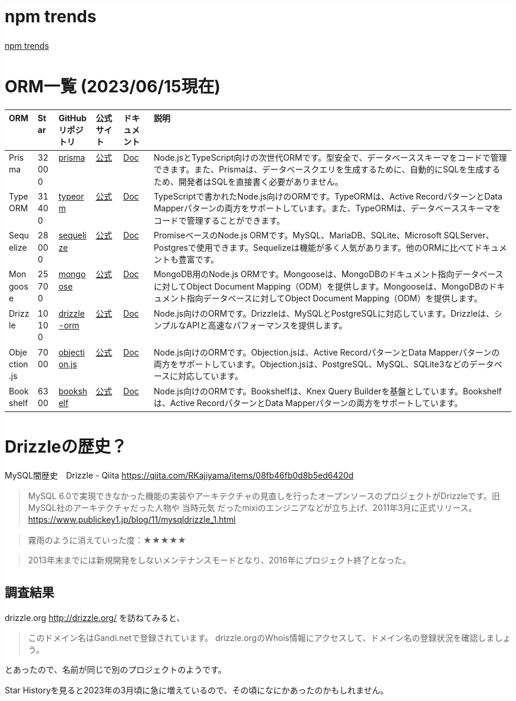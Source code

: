 








# npm trends

[npm trends](https://npmtrends.com/bookshelf-vs-drizzle-orm-vs-mongoose-vs-objection-vs-prisma-vs-sequelize-vs-typeorm)

# ORM一覧 (2023/06/15現在)

|	ORM	|  Star   |	GitHubリポジトリ	|	公式サイト	|	ドキュメント	|  説明     |
|:-----------|:-----------|:-----------|:-----------|:-----------|:-----------|
|	Prisma	|	32000	|	[prisma](https://github.com/prisma/prisma)	|	[公式](https://www.prisma.io/)	|	[Doc](https://www.prisma.io/docs)	|	Node.jsとTypeScript向けの次世代ORMです。型安全で、データベーススキーマをコードで管理できます。また、Prismaは、データベースクエリを生成するために、自動的にSQLを生成するため、開発者はSQLを直接書く必要がありません。	|
|	TypeORM	|	31400	|	[typeorm](https://github.com/typeorm/typeorm)	|	[公式](https://typeorm.io/)	|	[Doc](https://typeorm.io/)	|	TypeScriptで書かれたNode.js向けのORMです。TypeORMは、Active RecordパターンとData Mapperパターンの両方をサポートしています。また、TypeORMは、データベーススキーマをコードで管理することができます。	|
|	Sequelize	|	28000	|	[sequelize](https://github.com/sequelize/sequelize)	|	[公式](https://sequelize.org/)	|	[Doc](https://sequelize.org/docs/v6/)	|	PromiseベースのNode.js ORMです。MySQL、MariaDB、SQLite、Microsoft SQLServer、Postgresで使用できます。Sequelizeは機能が多く人気があります。他のORMに比べてドキュメントも豊富です。	|
|	Mongoose	|	25700	|	[mongoose](https://github.com/Automattic/mongoose)	|	[公式](https://mongoosejs.com/)	|	[Doc](https://mongoosejs.com/docs/guide.html)	|	MongoDB用のNode.js ORMです。Mongooseは、MongoDBのドキュメント指向データベースに対してObject Document Mapping（ODM）を提供します。Mongooseは、MongoDBのドキュメント指向データベースに対してObject Document Mapping（ODM）を提供します。	|
|	Drizzle	|	10100	|	[drizzle-orm](https://github.com/drizzle-team/drizzle-orm)	|	[公式](https://orm.drizzle.team/)	|	[Doc](https://orm.drizzle.team/docs/quick-start)	|	Node.js向けのORMです。Drizzleは、MySQLとPostgreSQLに対応しています。Drizzleは、シンプルなAPIと高速なパフォーマンスを提供します。	|
|	Objection.js	|	7000	|	[objection.js](https://github.com/Vincit/objection.js/)	|	[公式](https://vincit.github.io/objection.js/)	|	[Doc](https://vincit.github.io/objection.js/guide/installation.html)	|	Node.js向けのORMです。Objection.jsは、Active RecordパターンとData Mapperパターンの両方をサポートしています。Objection.jsは、PostgreSQL、MySQL、SQLite3などのデータベースに対応しています。	|
|	Bookshelf	|	6300	|	[bookshelf](https://github.com/bookshelf/bookshelf/)	|	[公式](https://bookshelfjs.org/)	|	[Doc](https://bookshelfjs.org/tutorials.html)	|	Node.js向けのORMです。Bookshelfは、Knex Query Builderを基盤としています。Bookshelfは、Active RecordパターンとData Mapperパターンの両方をサポートしています。	|


# Drizzleの歴史？

MySQL闇歴史　Drizzle - Qiita
https://qiita.com/RKajiyama/items/08fb46fb0d8b5ed6420d

>MySQL 6.0で実現できなかった機能の実装やアーキテクチャの見直しを行ったオープンソースのプロジェクトがDrizzleです。旧MySQL社のアーキテクチャだった人物や 当時元気 だったmixiのエンジニアなどが立ち上げ、2011年3月に正式リリース。
https://www.publickey1.jp/blog/11/mysqldrizzle_1.html

>霧雨のように消えていった度：★★★★★

>2013年末までには新規開発をしないメンテナンスモードとなり、2016年にプロジェクト終了となった。


## 調査結果

drizzle.org
http://drizzle.org/
を訪ねてみると、
>このドメイン名はGandi.netで登録されています。
drizzle.orgのWhois情報にアクセスして、ドメイン名の登録状況を確認しましょう。

とあったので、名前が同じで別のプロジェクトのようです。

Star Historyを見ると2023年の3月頃に急に増えているので、その頃になにかあったのかもしれません。














